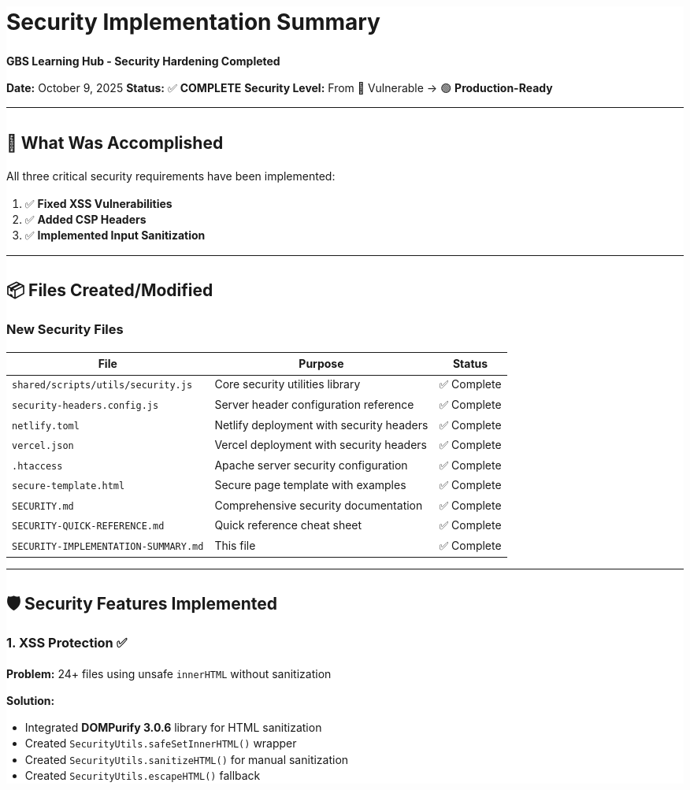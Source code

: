 # Security Implementation Summary
**GBS Learning Hub - Security Hardening Completed**

**Date:** October 9, 2025
**Status:** ✅ **COMPLETE**
**Security Level:** From 🔴 Vulnerable → 🟢 **Production-Ready**

---

## 🎯 What Was Accomplished

All three critical security requirements have been implemented:

1. ✅ **Fixed XSS Vulnerabilities**
2. ✅ **Added CSP Headers**
3. ✅ **Implemented Input Sanitization**

---

## 📦 Files Created/Modified

### New Security Files

| File | Purpose | Status |
|------|---------|--------|
| `shared/scripts/utils/security.js` | Core security utilities library | ✅ Complete |
| `security-headers.config.js` | Server header configuration reference | ✅ Complete |
| `netlify.toml` | Netlify deployment with security headers | ✅ Complete |
| `vercel.json` | Vercel deployment with security headers | ✅ Complete |
| `.htaccess` | Apache server security configuration | ✅ Complete |
| `secure-template.html` | Secure page template with examples | ✅ Complete |
| `SECURITY.md` | Comprehensive security documentation | ✅ Complete |
| `SECURITY-QUICK-REFERENCE.md` | Quick reference cheat sheet | ✅ Complete |
| `SECURITY-IMPLEMENTATION-SUMMARY.md` | This file | ✅ Complete |

---

## 🛡️ Security Features Implemented

### 1. XSS Protection ✅

**Problem:** 24+ files using unsafe `innerHTML` without sanitization

**Solution:**
- Integrated **DOMPurify 3.0.6** library for HTML sanitization
- Created `SecurityUtils.safeSetInnerHTML()` wrapper
- Created `SecurityUtils.sanitizeHTML()` for manual sanitization
- Created `SecurityUtils.escapeHTML()` fallback
